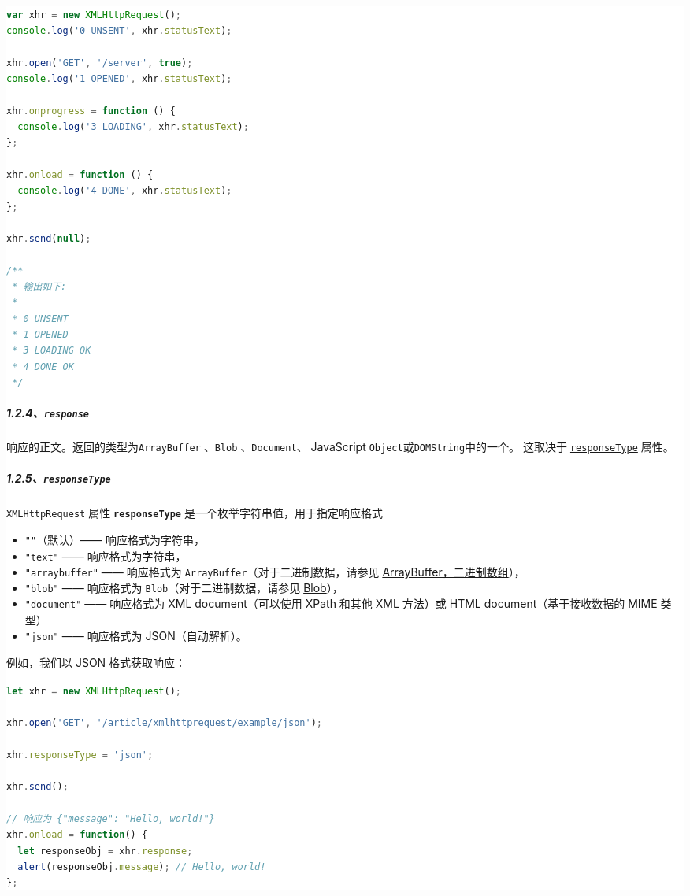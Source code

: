 ```js
var xhr = new XMLHttpRequest();
console.log('0 UNSENT', xhr.statusText);

xhr.open('GET', '/server', true);
console.log('1 OPENED', xhr.statusText);

xhr.onprogress = function () {
  console.log('3 LOADING', xhr.statusText);
};

xhr.onload = function () {
  console.log('4 DONE', xhr.statusText);
};

xhr.send(null);

/**
 * 输出如下:
 *
 * 0 UNSENT
 * 1 OPENED
 * 3 LOADING OK
 * 4 DONE OK
 */
```

##### 1.2.4、`response`

响应的正文。返回的类型为`ArrayBuffer` 、`Blob` 、`Document`、 JavaScript `Object`或`DOMString`中的一个。 这取决于 [`responseType`](https://developer.mozilla.org/zh-CN/docs/Web/API/XMLHttpRequest/responseType) 属性。

##### 1.2.5、`responseType`

`XMLHttpRequest` 属性 **`responseType`** 是一个枚举字符串值，用于指定响应格式

- `""`（默认）—— 响应格式为字符串，
- `"text"` —— 响应格式为字符串，
- `"arraybuffer"` —— 响应格式为 `ArrayBuffer`（对于二进制数据，请参见 [ArrayBuffer，二进制数组](https://zh.javascript.info/arraybuffer-binary-arrays)），
- `"blob"` —— 响应格式为 `Blob`（对于二进制数据，请参见 [Blob](https://zh.javascript.info/blob)），
- `"document"` —— 响应格式为 XML document（可以使用 XPath 和其他 XML 方法）或 HTML document（基于接收数据的 MIME 类型）
- `"json"` —— 响应格式为 JSON（自动解析）。

例如，我们以 JSON 格式获取响应：

```js
let xhr = new XMLHttpRequest();

xhr.open('GET', '/article/xmlhttprequest/example/json');

xhr.responseType = 'json';

xhr.send();

// 响应为 {"message": "Hello, world!"}
xhr.onload = function() {
  let responseObj = xhr.response;
  alert(responseObj.message); // Hello, world!
};
```
